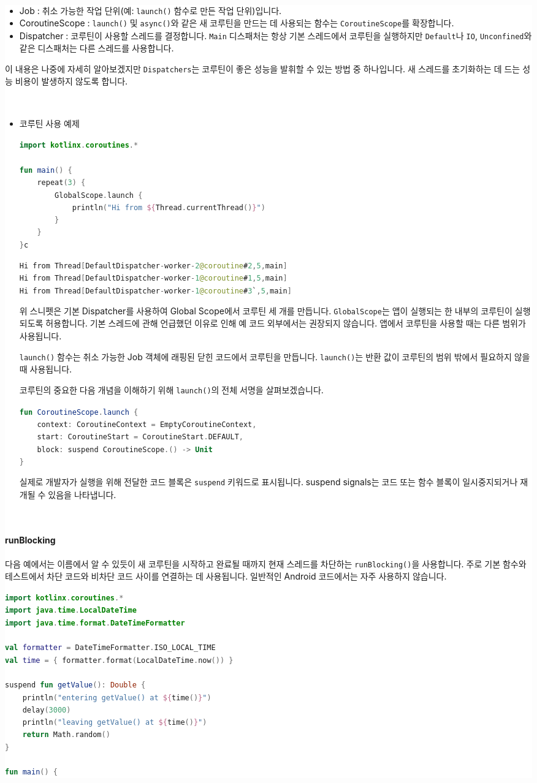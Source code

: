   + Job : 취소 가능한 작업 단위(예: `launch()` 함수로 만든 작업 단위)입니다.
  + CoroutineScope : `launch()` 및 `async()`와 같은 새 코루틴을 만드는 데 사용되는 함수는 `CoroutineScope`를 확장합니다.
  + Dispatcher : 코루틴이 사용할 스레드를 결정합니다. `Main` 디스패처는 항상 기본 스레드에서 코루틴을 실행하지만 `Default`나 `IO`, `Unconfined`와 같은 디스패처는 다른 스레드를 사용합니다.

  이 내용은 나중에 자세히 알아보겠지만 `Dispatchers`는 코루틴이 좋은 성능을 발휘할 수 있는 방법 중 하나입니다. 새 스레드를 초기화하는 데 드는 성능 비용이 발생하지 않도록 합니다.

<br>

+ 코루틴 사용 예제

  ```kotlin
  import kotlinx.coroutines.*
  
  fun main() {
      repeat(3) {
          GlobalScope.launch {
              println("Hi from ${Thread.currentThread()}")
          }
      }
  }c
  ```

  ```kotlin
  Hi from Thread[DefaultDispatcher-worker-2@coroutine#2,5,main]
  Hi from Thread[DefaultDispatcher-worker-1@coroutine#1,5,main]
  Hi from Thread[DefaultDispatcher-worker-1@coroutine#3`,5,main]
  ```

  위 스니펫은 기본 Dispatcher를 사용하여 Global Scope에서 코루틴 세 개를 만듭니다. `GlobalScope`는 앱이 실행되는 한 내부의 코루틴이 실행되도록 허용합니다. 기본 스레드에 관해 언급했던 이유로 인해 예 코드 외부에서는 권장되지 않습니다. 앱에서 코루틴을 사용할 때는 다른 범위가 사용됩니다.

  `launch()` 함수는 취소 가능한 Job 객체에 래핑된 닫힌 코드에서 코루틴을 만듭니다. `launch()`는 반환 값이 코루틴의 범위 밖에서 필요하지 않을 때 사용됩니다.

  코루틴의 중요한 다음 개념을 이해하기 위해 `launch()`의 전체 서명을 살펴보겠습니다.

  ```kotlin
  fun CoroutineScope.launch {
      context: CoroutineContext = EmptyCoroutineContext,
      start: CoroutineStart = CoroutineStart.DEFAULT,
      block: suspend CoroutineScope.() -> Unit
  }
  ```

  실제로 개발자가 실행을 위해 전달한 코드 블록은 `suspend` 키워드로 표시됩니다. suspend signals는 코드 또는 함수 블록이 일시중지되거나 재개될 수 있음을 나타냅니다.

<br>

#### runBlocking

다음 예에서는 이름에서 알 수 있듯이 새 코루틴을 시작하고 완료될 때까지 현재 스레드를 차단하는 `runBlocking()`을 사용합니다. 주로 기본 함수와 테스트에서 차단 코드와 비차단 코드 사이를 연결하는 데 사용됩니다. 일반적인 Android 코드에서는 자주 사용하지 않습니다.

```kotlin
import kotlinx.coroutines.*
import java.time.LocalDateTime
import java.time.format.DateTimeFormatter

val formatter = DateTimeFormatter.ISO_LOCAL_TIME
val time = { formatter.format(LocalDateTime.now()) }

suspend fun getValue(): Double {
    println("entering getValue() at ${time()}")
    delay(3000)
    println("leaving getValue() at ${time()}")
    return Math.random()
}

fun main() {
```